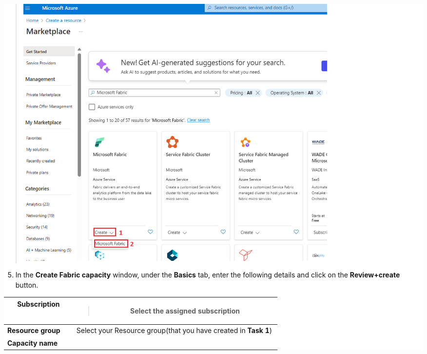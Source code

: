 > <img src="./media/image40.png" style="width:6.49167in;height:5.49167in"
> alt="A screenshot of a computer Description automatically generated" />

5.  In the **Create Fabric capacity** window, under the **Basics** tab,
    enter the following details and click on the **Review+create**
    button.

<table>
<colgroup>
<col style="width: 25%" />
<col style="width: 74%" />
</colgroup>
<thead>
<tr class="header">
<th><strong>Subscription</strong></th>
<th><blockquote>
<p>Select the assigned subscription</p>
</blockquote></th>
</tr>
</thead>
<tbody>
<tr class="odd">
<td><strong>Resource group</strong></td>
<td>Select your Resource group(that you have created in <strong>Task
1</strong>)</td>
</tr>
<tr class="even">
<td><strong>Capacity name</strong></td>